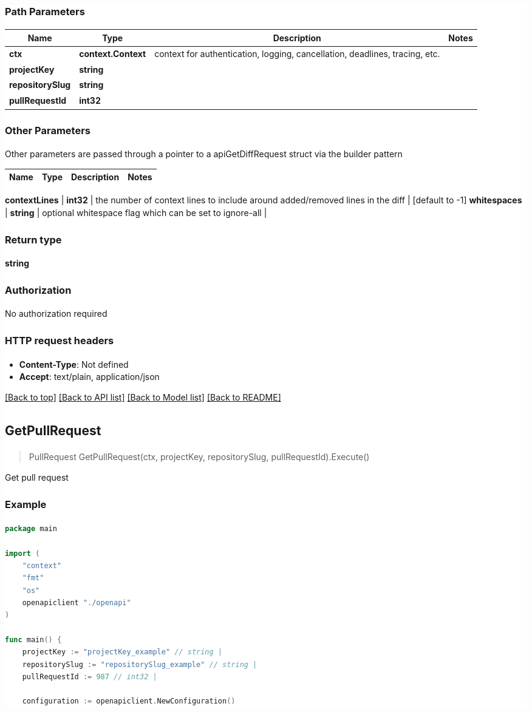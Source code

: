 ### Path Parameters


Name | Type | Description  | Notes
------------- | ------------- | ------------- | -------------
**ctx** | **context.Context** | context for authentication, logging, cancellation, deadlines, tracing, etc.
**projectKey** | **string** |  | 
**repositorySlug** | **string** |  | 
**pullRequestId** | **int32** |  | 

### Other Parameters

Other parameters are passed through a pointer to a apiGetDiffRequest struct via the builder pattern


Name | Type | Description  | Notes
------------- | ------------- | ------------- | -------------



 **contextLines** | **int32** | the number of context lines to include around added/removed lines in the diff | [default to -1]
 **whitespaces** | **string** | optional whitespace flag which can be set to ignore-all | 

### Return type

**string**

### Authorization

No authorization required

### HTTP request headers

- **Content-Type**: Not defined
- **Accept**: text/plain, application/json

[[Back to top]](#) [[Back to API list]](../README.md#documentation-for-api-endpoints)
[[Back to Model list]](../README.md#documentation-for-models)
[[Back to README]](../README.md)


## GetPullRequest

> PullRequest GetPullRequest(ctx, projectKey, repositorySlug, pullRequestId).Execute()

Get pull request



### Example

```go
package main

import (
    "context"
    "fmt"
    "os"
    openapiclient "./openapi"
)

func main() {
    projectKey := "projectKey_example" // string | 
    repositorySlug := "repositorySlug_example" // string | 
    pullRequestId := 987 // int32 | 

    configuration := openapiclient.NewConfiguration()
```